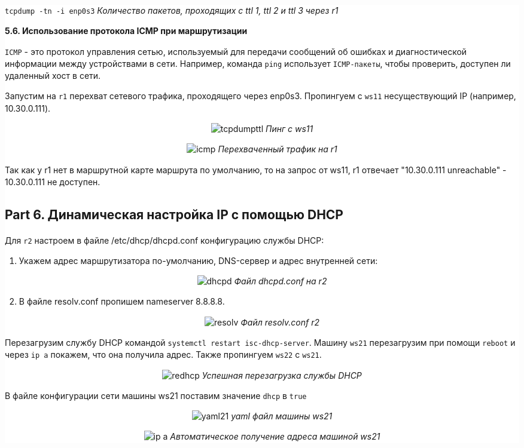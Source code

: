 ```tcpdump -tn -i enp0s3```
*Количество пакетов, проходящих с ttl 1, ttl 2 и ttl 3  через r1* </div>

**5.6. Использование протокола ICMP при маршрутизации**

``ICMP`` - это протокол управления сетью, используемый для передачи сообщений об ошибках и диагностической информации между устройствами в сети. Например, команда ``ping`` использует ``ICMP-пакеты``, чтобы проверить, доступен ли удаленный хост в сети.

Запустим на ``r1`` перехват сетевого трафика, проходящего через enp0s3. Пропингуем с ``ws11`` несуществующий IP (например, 10.30.0.111).

<div align="center">

![tcpdumpttl](images/Part_5_pingws11_1.png)
*Пинг с ws11* </div>

<div align="center">

![icmp](images/Part_5_dump_icmp.png)
*Перехваченный трафик на r1* </div>

Так как у r1 нет в маршрутной карте маршрута по умолчанию, то на запрос от ws11, r1 отвечает "10.30.0.111 unreachable" - 10.30.0.111 не доступен.

## Part 6. Динамическая настройка IP с помощью DHCP

Для ``r2`` настроем в файле /etc/dhcp/dhcpd.conf конфигурацию службы DHCP:

1) Укажем адрес маршрутизатора по-умолчанию, DNS-сервер и адрес внутренней сети:

<div align="center">

![dhcpd](images/Part_6_dhcp.png)
*Файл dhcpd.conf на r2* </div>

2) В файле resolv.conf пропишем nameserver 8.8.8.8.

<div align="center">

![resolv](images/Part_6_resolv.png)
*Файл resolv.conf r2* </div>

Перезагрузим службу DHCP командой ``systemctl restart isc-dhcp-server``. Машину ``ws21`` перезагрузим при помощи ``reboot`` и через ``ip a`` покажем, что она получила адрес. Также пропингуем ``ws22`` с ``ws21``.

<div align="center">

![redhcp](images/Part_6_redhcp.png)
*Успешная перезагрузка службы DHCP* </div>

В файле конфигурации сети машины ws21 поставим значение ``dhcp`` в ``true`` 

<div align="center">

![yaml21](images/Part_6_yaml_ws21.png)
*yaml файл машины ws21* </div>

<div align="center">

![ip a](images/Part_6_ip_ws21.png)
*Автоматическое получение адреса машиной ws21* </div>

```